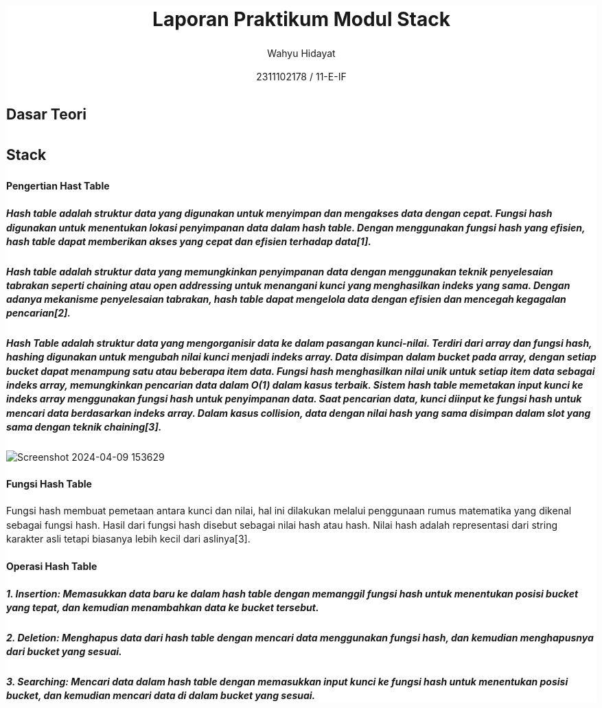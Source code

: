 # <h1 align="center">Laporan Praktikum Modul Stack</h1>
<p align="center">Wahyu Hidayat</p>
<p align="center">2311102178 / 11-E-IF</p>


## Dasar Teori

## **Stack**

#### Pengertian Hast Table
##### Hash table adalah struktur data yang digunakan untuk menyimpan dan mengakses data dengan cepat. Fungsi hash digunakan untuk menentukan lokasi penyimpanan data dalam hash table. Dengan menggunakan fungsi hash yang efisien, hash table dapat memberikan akses yang cepat dan efisien terhadap data[1].
  ##### Hash table adalah struktur data yang memungkinkan penyimpanan data dengan menggunakan teknik penyelesaian tabrakan seperti chaining atau open addressing untuk menangani kunci yang menghasilkan indeks yang sama. Dengan adanya mekanisme penyelesaian tabrakan, hash table dapat mengelola data dengan efisien dan mencegah kegagalan pencarian[2].
  ##### Hash Table adalah struktur data yang mengorganisir data ke dalam pasangan kunci-nilai. Terdiri dari array dan fungsi hash, hashing digunakan untuk mengubah nilai kunci menjadi indeks array. Data disimpan dalam bucket pada array, dengan setiap bucket dapat menampung satu atau beberapa item data. Fungsi hash menghasilkan nilai unik untuk setiap item data sebagai indeks array, memungkinkan pencarian data dalam O(1) dalam kasus terbaik. Sistem hash table memetakan input kunci ke indeks array menggunakan fungsi hash untuk penyimpanan data. Saat pencarian data, kunci diinput ke fungsi hash untuk mencari data berdasarkan indeks array. Dalam kasus collision, data dengan nilai hash yang sama disimpan dalam slot yang sama dengan teknik chaining[3].

![Screenshot 2024-04-09 153629](https://github.com/Wahyu101101/Struktur-Data-Assigment/assets/161663486/cc690c4e-17a8-4f80-9778-88bdd742b60a)


#### Fungsi Hash Table
Fungsi hash membuat pemetaan antara kunci dan nilai, hal ini dilakukan melalui penggunaan rumus matematika yang dikenal sebagai fungsi hash. Hasil dari fungsi hash disebut sebagai nilai hash atau hash. Nilai hash adalah representasi dari string karakter asli tetapi biasanya lebih kecil dari aslinya[3].

#### Operasi Hash Table
##### 1. Insertion: Memasukkan data baru ke dalam hash table dengan memanggil fungsi hash untuk menentukan posisi bucket yang tepat, dan kemudian menambahkan data ke bucket tersebut.
##### 2. Deletion: Menghapus data dari hash table dengan mencari data menggunakan fungsi hash, dan kemudian menghapusnya dari bucket yang sesuai.
##### 3. Searching: Mencari data dalam hash table dengan memasukkan input kunci ke fungsi hash untuk menentukan posisi bucket, dan kemudian mencari data di dalam bucket yang sesuai.